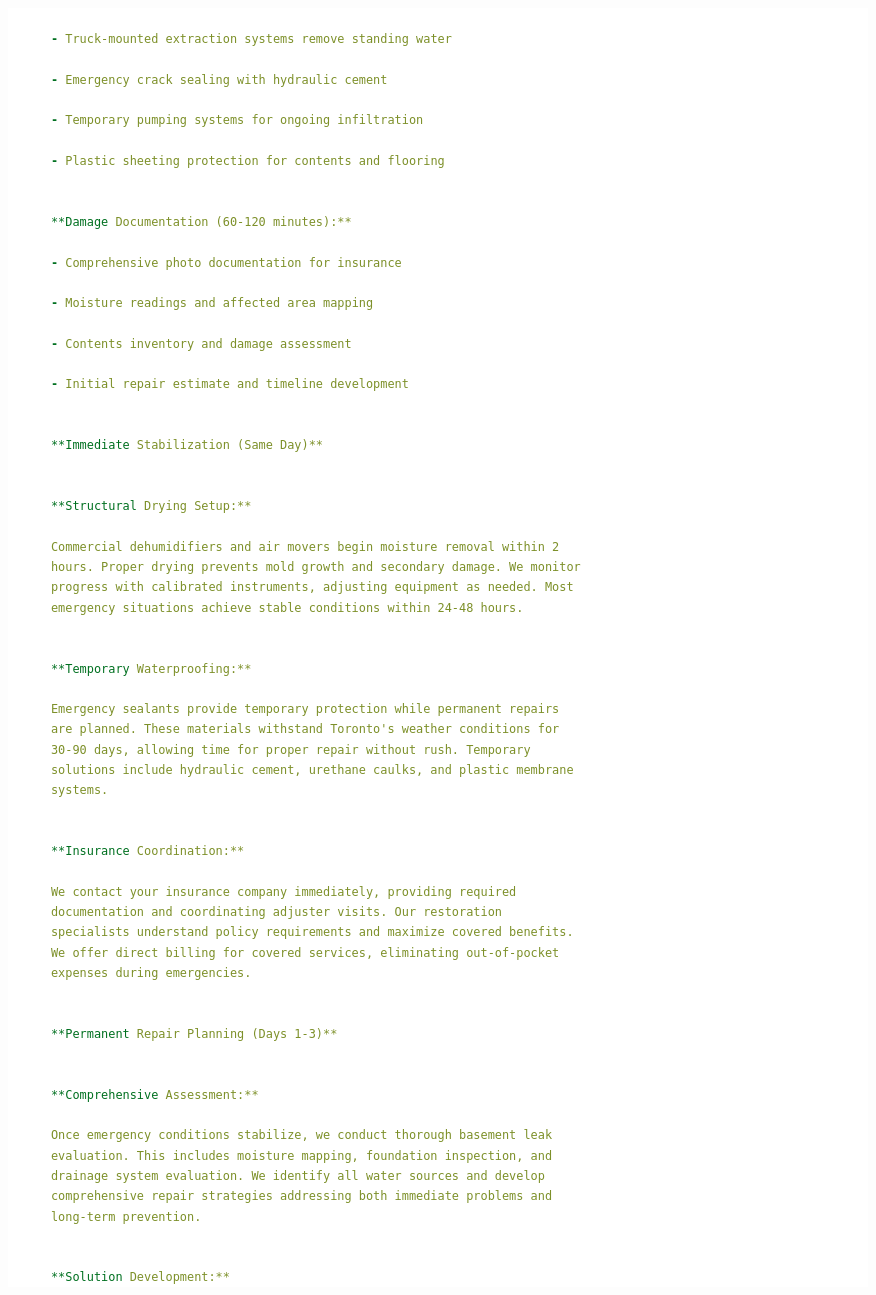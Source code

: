 ```yaml

      - Truck-mounted extraction systems remove standing water

      - Emergency crack sealing with hydraulic cement

      - Temporary pumping systems for ongoing infiltration

      - Plastic sheeting protection for contents and flooring


      **Damage Documentation (60-120 minutes):**

      - Comprehensive photo documentation for insurance

      - Moisture readings and affected area mapping

      - Contents inventory and damage assessment

      - Initial repair estimate and timeline development


      **Immediate Stabilization (Same Day)**


      **Structural Drying Setup:**

      Commercial dehumidifiers and air movers begin moisture removal within 2
      hours. Proper drying prevents mold growth and secondary damage. We monitor
      progress with calibrated instruments, adjusting equipment as needed. Most
      emergency situations achieve stable conditions within 24-48 hours.


      **Temporary Waterproofing:**

      Emergency sealants provide temporary protection while permanent repairs
      are planned. These materials withstand Toronto's weather conditions for
      30-90 days, allowing time for proper repair without rush. Temporary
      solutions include hydraulic cement, urethane caulks, and plastic membrane
      systems.


      **Insurance Coordination:**

      We contact your insurance company immediately, providing required
      documentation and coordinating adjuster visits. Our restoration
      specialists understand policy requirements and maximize covered benefits.
      We offer direct billing for covered services, eliminating out-of-pocket
      expenses during emergencies.


      **Permanent Repair Planning (Days 1-3)**


      **Comprehensive Assessment:**

      Once emergency conditions stabilize, we conduct thorough basement leak
      evaluation. This includes moisture mapping, foundation inspection, and
      drainage system evaluation. We identify all water sources and develop
      comprehensive repair strategies addressing both immediate problems and
      long-term prevention.


      **Solution Development:**
```
